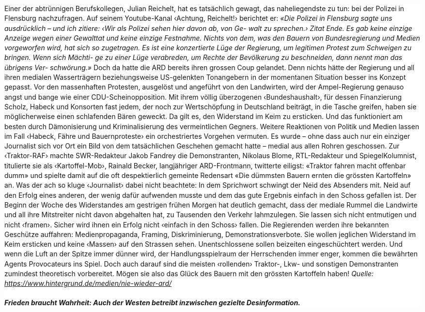 Einer der abtrünnigen Berufskollegen, Julian Reichelt, hat es tatsächlich gewagt, das naheliegendste zu tun: bei der Polizei in Flensburg nachzufragen. Auf seinem Youtube-Kanal ‹Achtung, Reichelt!› berichtet er: _«Die Polizei in Flensburg sagte uns ausdrücklich – und ich zitiere: ‹Wir als Polizei sehen hier davon ab, von Ge-_ _walt zu sprechen.› Zitat Ende. Es gab keine einzige Anzeige wegen einer Gewalttat und keine einzige Festnahme._ _Nichts von dem, was den Bauern von Bundesregierung und Medien vorgeworfen wird, hat sich so zugetragen._ _Es ist eine konzertierte Lüge der Regierung, um legitimen Protest zum Schweigen zu bringen. Wenn sich Mächti-_ _ge zu einer Lüge verabreden, um Rechte der Bevölkerung zu beschneiden, dann nennt man das übrigens Ver-_ _schwörung.»_ Doch da hatte die ARD bereits ihren grossen Coup gelandet. Denn nichts hätte der Regierung und all ihren medialen Wasserträgern beziehungsweise US-gelenkten Tonangebern in der momentanen Situation besser ins Konzept gepasst. Vor den massenhaften Protesten, ausgelöst und angeführt von den Landwirten, wird der Ampel-Regierung genauso angst und bange wie einer CDU-Scheinopposition. Mit ihrem völlig überzogenen ‹Bundeshaushalt›, für dessen Finanzierung Scholz, Habeck und Konsorten fast jedem, der noch zur Wertschöpfung in Deutschland beiträgt, in die Tasche greifen, haben sie möglicherweise einen schlafenden Bären geweckt. Da gilt es, den Widerstand im Keim zu ersticken. Und das funktioniert am besten durch Dämonisierung und Kriminalisierung des vermeintlichen Gegners.
Weitere Reaktionen von Politik und Medien lassen im Fall ‹Habeck, Fähre und Bauernproteste› ein orchestriertes Vorgehen vermuten. Es wurde – ohne dass auch nur ein einziger Journalist sich vor Ort ein Bild von dem tatsächlichen Geschehen gemacht hatte – medial aus allen Rohren geschossen. Zur ‹Traktor-RAF› machte SWR-Redakteur Jakob Fandrey die Demonstranten, Nikolaus Blome, RTL-Redakteur und SpiegelKolumnist, titulierte sie als ‹Kartoffel-Mob›, Rainald Becker, langjähriger ARD-Frontmann, twitterte eiligst: «Traktor fahren macht offenbar dumm» und spielte damit auf die oft despektierlich gemeinte Redensart «Die dümmsten Bauern ernten die grössten Kartoffeln» an.
Was der ach so kluge ‹Journalist› dabei nicht beachtete: In dem Sprichwort schwingt der Neid des Absenders mit. Neid auf den Erfolg eines anderen, der wenig dafür aufwenden musste und dem das gute Ergebnis einfach in den Schoss gefallen ist.
Der Beginn der Woche des Widerstandes am gestrigen frühen Morgen hat deutlich gemacht, dass der mediale Rummel die Landwirte und all ihre Mitstreiter nicht davon abgehalten hat, zu Tausenden den Verkehr lahmzulegen. Sie lassen sich nicht entmutigen und nicht ‹framen›. Sicher wird ihnen ein Erfolg nicht ‹einfach in den Schoss› fallen. Die Regierenden werden ihre bekannten Geschütze auffahren: Medienpropaganda, Framing, Diskriminierung, Demonstrationsverbote. Sie wollen jeglichen Widerstand im Keim ersticken und keine ‹Massen› auf den Strassen sehen. Unentschlossene sollen beizeiten eingeschüchtert werden. Und wenn die Luft an der Spitze immer dünner wird, der Handlungsspielraum der Herrschenden immer enger, kommen die bewährten Agents Provocateurs ins Spiel. Doch auch darauf sind die meisten ‹rollenden› Traktor-, Lkw- und sonstigen Demonstranten zumindest theoretisch vorbereitet. Mögen sie also das Glück des Bauern mit den grössten Kartoffeln haben!
_Quelle: https://www.hintergrund.de/medien/nie-wieder-ard/_
##### Frieden braucht Wahrheit: Auch der Westen betreibt inzwischen gezielte Desinformation.